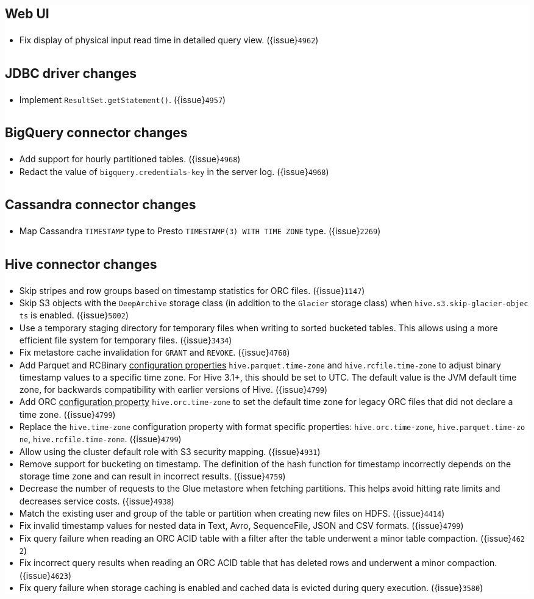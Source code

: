 ## Web UI

* Fix display of physical input read time in detailed query view. ({issue}`4962`)

## JDBC driver changes

* Implement `ResultSet.getStatement()`. ({issue}`4957`)

## BigQuery connector changes

* Add support for hourly partitioned tables. ({issue}`4968`)
* Redact the value of `bigquery.credentials-key` in the server log. ({issue}`4968`)

## Cassandra connector changes

* Map Cassandra `TIMESTAMP` type to Presto `TIMESTAMP(3) WITH TIME ZONE` type. ({issue}`2269`)

## Hive connector changes

* Skip stripes and row groups based on timestamp statistics for ORC files. ({issue}`1147`)
* Skip S3 objects with the `DeepArchive` storage class (in addition to the `Glacier`
  storage class) when `hive.s3.skip-glacier-objects` is enabled. ({issue}`5002`)
* Use a temporary staging directory for temporary files when writing to sorted bucketed tables.
  This allows using a more efficient file system for temporary files. ({issue}`3434`)
* Fix metastore cache invalidation for `GRANT` and `REVOKE`. ({issue}`4768`)
* Add Parquet and RCBinary [configuration properties](hive_configuration_properties) `hive.parquet.time-zone`
  and `hive.rcfile.time-zone` to adjust binary timestamp values to a specific time zone. For Hive 3.1+, this
  should be set to UTC. The default value is the JVM default time zone, for backwards compatibility with
  earlier versions of Hive. ({issue}`4799`)
* Add ORC [configuration property](hive_configuration_properties) `hive.orc.time-zone` to set the default
  time zone for legacy ORC files that did not declare a time zone. ({issue}`4799`)
* Replace the `hive.time-zone` configuration property with format specific properties: `hive.orc.time-zone`,
  `hive.parquet.time-zone`, `hive.rcfile.time-zone`. ({issue}`4799`)
* Allow using the cluster default role with S3 security mapping. ({issue}`4931`)
* Remove support for bucketing on timestamp. The definition of the hash function for timestamp
  incorrectly depends on the storage time zone and can result in incorrect results. ({issue}`4759`)
* Decrease the number of requests to the Glue metastore when fetching partitions.
  This helps avoid hitting rate limits and decreases service costs. ({issue}`4938`)
* Match the existing user and group of the table or partition when creating new files on HDFS. ({issue}`4414`)
* Fix invalid timestamp values for nested data in Text, Avro, SequenceFile, JSON and CSV formats. ({issue}`4799`)
* Fix query failure when reading an ORC ACID table with a filter after the table
  underwent a minor table compaction. ({issue}`4622`)
* Fix incorrect query results when reading an ORC ACID table that has deleted rows
  and underwent a minor compaction. ({issue}`4623`)
* Fix query failure when storage caching is enabled and cached data is evicted during query execution. ({issue}`3580`)
